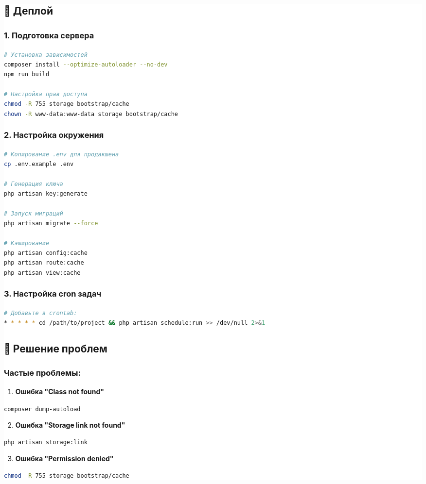## 🚀 Деплой

### 1. Подготовка сервера
```bash
# Установка зависимостей
composer install --optimize-autoloader --no-dev
npm run build

# Настройка прав доступа
chmod -R 755 storage bootstrap/cache
chown -R www-data:www-data storage bootstrap/cache
```

### 2. Настройка окружения
```bash
# Копирование .env для продакшена
cp .env.example .env

# Генерация ключа
php artisan key:generate

# Запуск миграций
php artisan migrate --force

# Кэширование
php artisan config:cache
php artisan route:cache
php artisan view:cache
```

### 3. Настройка cron задач
```bash
# Добавьте в crontab:
* * * * * cd /path/to/project && php artisan schedule:run >> /dev/null 2>&1
```

## 🐛 Решение проблем

### Частые проблемы:

1. **Ошибка "Class not found"**
```bash
composer dump-autoload
```

2. **Ошибка "Storage link not found"**
```bash
php artisan storage:link
```

3. **Ошибка "Permission denied"**
```bash
chmod -R 755 storage bootstrap/cache
```

